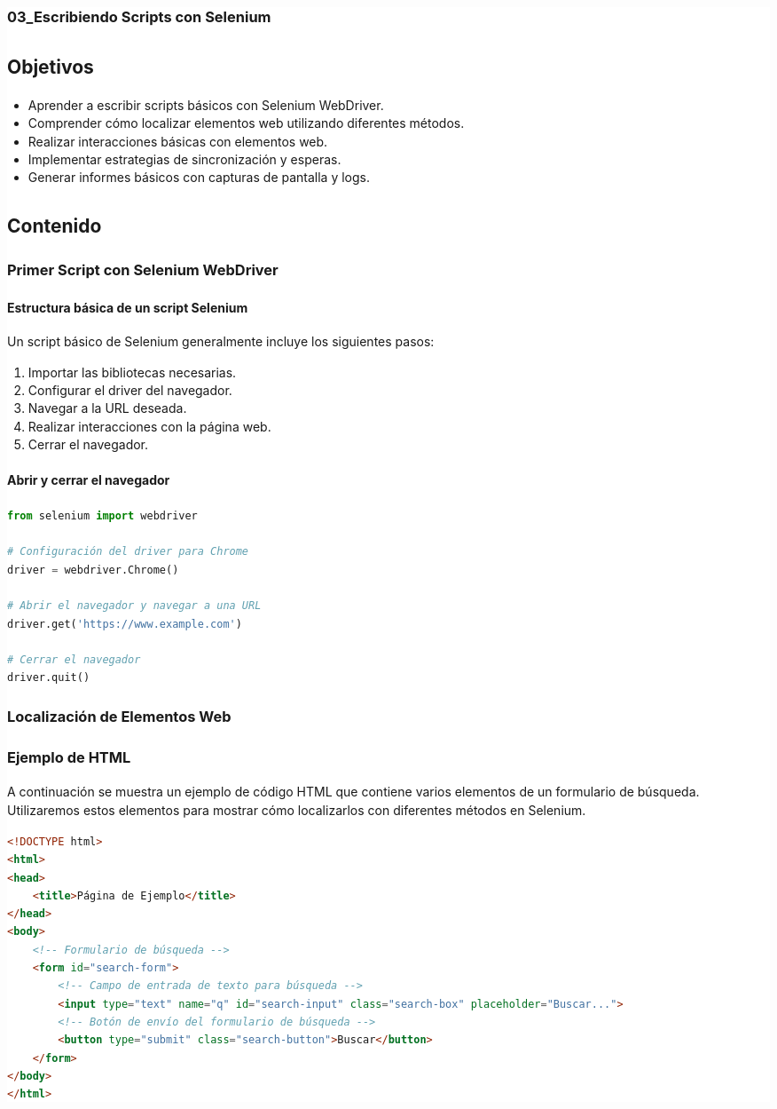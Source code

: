 ### 03_Escribiendo Scripts con Selenium

## Objetivos

- Aprender a escribir scripts básicos con Selenium WebDriver.
- Comprender cómo localizar elementos web utilizando diferentes métodos.
- Realizar interacciones básicas con elementos web.
- Implementar estrategias de sincronización y esperas.
- Generar informes básicos con capturas de pantalla y logs.

## Contenido

### Primer Script con Selenium WebDriver

#### Estructura básica de un script Selenium

Un script básico de Selenium generalmente incluye los siguientes pasos:

1. Importar las bibliotecas necesarias.
2. Configurar el driver del navegador.
3. Navegar a la URL deseada.
4. Realizar interacciones con la página web.
5. Cerrar el navegador.

#### Abrir y cerrar el navegador

```python
from selenium import webdriver

# Configuración del driver para Chrome
driver = webdriver.Chrome()

# Abrir el navegador y navegar a una URL
driver.get('https://www.example.com')

# Cerrar el navegador
driver.quit()
```

### Localización de Elementos Web

### Ejemplo de HTML

A continuación se muestra un ejemplo de código HTML que contiene varios elementos de un formulario de búsqueda. Utilizaremos estos elementos para mostrar cómo localizarlos con diferentes métodos en Selenium.

```html
<!DOCTYPE html>
<html>
<head>
    <title>Página de Ejemplo</title>
</head>
<body>
    <!-- Formulario de búsqueda -->
    <form id="search-form">
        <!-- Campo de entrada de texto para búsqueda -->
        <input type="text" name="q" id="search-input" class="search-box" placeholder="Buscar...">
        <!-- Botón de envío del formulario de búsqueda -->
        <button type="submit" class="search-button">Buscar</button>
    </form>
</body>
</html>
```
